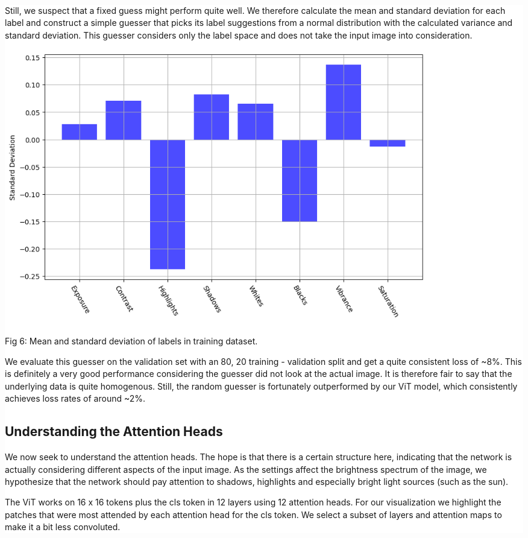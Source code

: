 Still, we suspect that a fixed guess might perform quite well. We therefore calculate the mean and standard deviation for each label and construct a simple guesser that picks its label suggestions from a normal distribution with the calculated variance and standard deviation. This guesser considers only the label space and does not take the input image into consideration.

<img src="../assets/img/mean_and_std.png" width="700">

Fig 6: Mean and standard deviation of labels in training dataset.

We evaluate this guesser on the validation set with an 80, 20 training - validation split and get a quite consistent loss of ~8%. This is definitely a very good performance considering the guesser did not look at the actual image. It is therefore fair to say that the underlying data is quite homogenous. Still, the random guesser is fortunately outperformed by our ViT model, which consistently achieves loss rates of around ~2%.

## Understanding the Attention Heads
We now seek to understand the attention heads. The hope is that there is a certain structure here, indicating that the network is actually considering different aspects of the input image. As the settings affect the brightness spectrum of the image, we hypothesize that the network should pay attention to shadows, highlights and especially bright light sources (such as the sun).

The ViT works on 16 x 16 tokens plus the cls token in 12 layers using 12 attention heads. For our visualization we highlight the patches that were most attended by each attention head for the cls token. We select a subset of layers and attention maps to make it a bit less convoluted.
